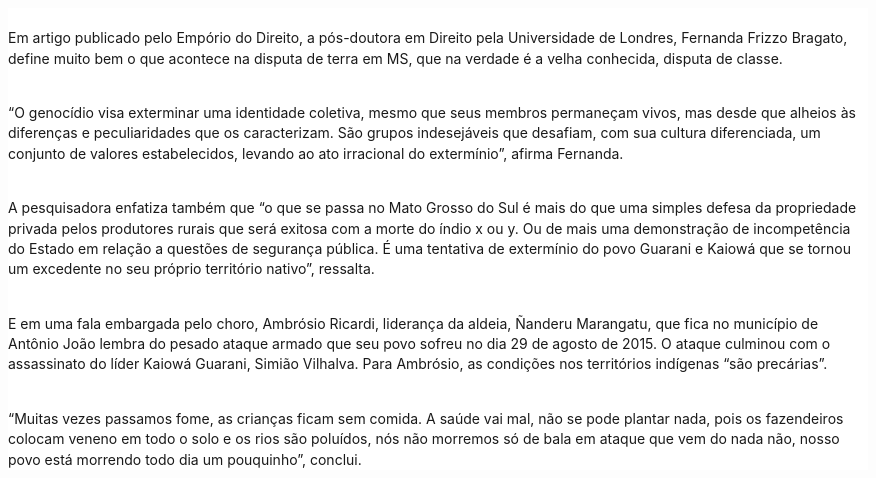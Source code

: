 <p><br />
Em artigo publicado pelo Emp&oacute;rio do Direito, a p&oacute;s-doutora em Direito pela Universidade de Londres, Fernanda Frizzo Bragato, define muito bem o que acontece na disputa de terra em MS, que na verdade &eacute; a velha conhecida, disputa de classe.</p>

<p><br />
&ldquo;O genoc&iacute;dio visa exterminar uma identidade coletiva, mesmo que seus membros permane&ccedil;am vivos, mas desde que alheios &agrave;s diferen&ccedil;as e peculiaridades que os caracterizam. S&atilde;o grupos indesej&aacute;veis que desafiam, com sua cultura diferenciada, um conjunto de valores estabelecidos, levando ao ato irracional do exterm&iacute;nio&rdquo;, afirma Fernanda.</p>

<p><br />
A pesquisadora enfatiza tamb&eacute;m que &ldquo;o que se passa no Mato Grosso do Sul &eacute; mais do que uma simples defesa da propriedade privada pelos produtores rurais que ser&aacute; exitosa com a morte do &iacute;ndio x ou y. Ou de mais uma demonstra&ccedil;&atilde;o de incompet&ecirc;ncia do Estado em rela&ccedil;&atilde;o a quest&otilde;es de seguran&ccedil;a p&uacute;blica. &Eacute; uma tentativa de exterm&iacute;nio do povo Guarani e Kaiow&aacute; que se tornou um excedente no seu pr&oacute;prio territ&oacute;rio nativo&rdquo;, ressalta.</p>

<p><br />
E em uma fala embargada pelo choro, Ambr&oacute;sio Ricardi, lideran&ccedil;a da aldeia, &Ntilde;anderu Marangatu, que fica no munic&iacute;pio de Ant&ocirc;nio Jo&atilde;o lembra do pesado ataque armado que seu povo sofreu no dia 29 de agosto de 2015. O ataque culminou com o assassinato do l&iacute;der Kaiow&aacute; Guarani, Simi&atilde;o Vilhalva. Para Ambr&oacute;sio, as condi&ccedil;&otilde;es nos territ&oacute;rios ind&iacute;genas &ldquo;s&atilde;o prec&aacute;rias&rdquo;.</p>

<p><br />
&ldquo;Muitas vezes passamos fome, as crian&ccedil;as ficam sem comida. A sa&uacute;de vai mal, n&atilde;o se pode plantar nada, pois os fazendeiros colocam veneno em todo o solo e os rios s&atilde;o polu&iacute;dos, n&oacute;s n&atilde;o morremos s&oacute; de bala em ataque que vem do nada n&atilde;o, nosso povo est&aacute; morrendo todo dia um pouquinho&rdquo;, conclui.</p>
